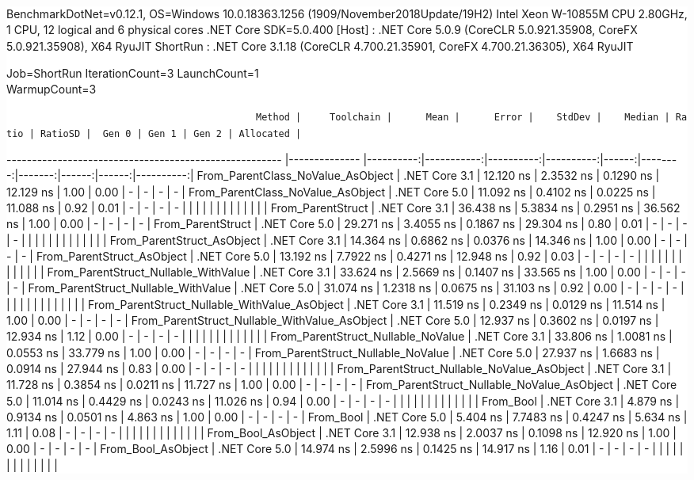 
BenchmarkDotNet=v0.12.1, OS=Windows 10.0.18363.1256 (1909/November2018Update/19H2)
Intel Xeon W-10855M CPU 2.80GHz, 1 CPU, 12 logical and 6 physical cores
.NET Core SDK=5.0.400
  [Host]   : .NET Core 5.0.9 (CoreCLR 5.0.921.35908, CoreFX 5.0.921.35908), X64 RyuJIT
  ShortRun : .NET Core 3.1.18 (CoreCLR 4.700.21.35901, CoreFX 4.700.21.36305), X64 RyuJIT

Job=ShortRun  IterationCount=3  LaunchCount=1  
WarmupCount=3  

                                                Method |     Toolchain |      Mean |      Error |    StdDev |    Median | Ratio | RatioSD |  Gen 0 | Gen 1 | Gen 2 | Allocated |
------------------------------------------------------ |-------------- |----------:|-----------:|----------:|----------:|------:|--------:|-------:|------:|------:|----------:|
                     From_ParentClass_NoValue_AsObject | .NET Core 3.1 | 12.120 ns |  2.3532 ns | 0.1290 ns | 12.129 ns |  1.00 |    0.00 |      - |     - |     - |         - |
                     From_ParentClass_NoValue_AsObject | .NET Core 5.0 | 11.092 ns |  0.4102 ns | 0.0225 ns | 11.088 ns |  0.92 |    0.01 |      - |     - |     - |         - |
                                                       |               |           |            |           |           |       |         |        |       |       |           |
                                     From_ParentStruct | .NET Core 3.1 | 36.438 ns |  5.3834 ns | 0.2951 ns | 36.562 ns |  1.00 |    0.00 |      - |     - |     - |         - |
                                     From_ParentStruct | .NET Core 5.0 | 29.271 ns |  3.4055 ns | 0.1867 ns | 29.304 ns |  0.80 |    0.01 |      - |     - |     - |         - |
                                                       |               |           |            |           |           |       |         |        |       |       |           |
                            From_ParentStruct_AsObject | .NET Core 3.1 | 14.364 ns |  0.6862 ns | 0.0376 ns | 14.346 ns |  1.00 |    0.00 |      - |     - |     - |         - |
                            From_ParentStruct_AsObject | .NET Core 5.0 | 13.192 ns |  7.7922 ns | 0.4271 ns | 12.948 ns |  0.92 |    0.03 |      - |     - |     - |         - |
                                                       |               |           |            |           |           |       |         |        |       |       |           |
                  From_ParentStruct_Nullable_WithValue | .NET Core 3.1 | 33.624 ns |  2.5669 ns | 0.1407 ns | 33.565 ns |  1.00 |    0.00 |      - |     - |     - |         - |
                  From_ParentStruct_Nullable_WithValue | .NET Core 5.0 | 31.074 ns |  1.2318 ns | 0.0675 ns | 31.103 ns |  0.92 |    0.00 |      - |     - |     - |         - |
                                                       |               |           |            |           |           |       |         |        |       |       |           |
         From_ParentStruct_Nullable_WithValue_AsObject | .NET Core 3.1 | 11.519 ns |  0.2349 ns | 0.0129 ns | 11.514 ns |  1.00 |    0.00 |      - |     - |     - |         - |
         From_ParentStruct_Nullable_WithValue_AsObject | .NET Core 5.0 | 12.937 ns |  0.3602 ns | 0.0197 ns | 12.934 ns |  1.12 |    0.00 |      - |     - |     - |         - |
                                                       |               |           |            |           |           |       |         |        |       |       |           |
                    From_ParentStruct_Nullable_NoValue | .NET Core 3.1 | 33.806 ns |  1.0081 ns | 0.0553 ns | 33.779 ns |  1.00 |    0.00 |      - |     - |     - |         - |
                    From_ParentStruct_Nullable_NoValue | .NET Core 5.0 | 27.937 ns |  1.6683 ns | 0.0914 ns | 27.944 ns |  0.83 |    0.00 |      - |     - |     - |         - |
                                                       |               |           |            |           |           |       |         |        |       |       |           |
           From_ParentStruct_Nullable_NoValue_AsObject | .NET Core 3.1 | 11.728 ns |  0.3854 ns | 0.0211 ns | 11.727 ns |  1.00 |    0.00 |      - |     - |     - |         - |
           From_ParentStruct_Nullable_NoValue_AsObject | .NET Core 5.0 | 11.014 ns |  0.4429 ns | 0.0243 ns | 11.026 ns |  0.94 |    0.00 |      - |     - |     - |         - |
                                                       |               |           |            |           |           |       |         |        |       |       |           |
                                             From_Bool | .NET Core 3.1 |  4.879 ns |  0.9134 ns | 0.0501 ns |  4.863 ns |  1.00 |    0.00 |      - |     - |     - |         - |
                                             From_Bool | .NET Core 5.0 |  5.404 ns |  7.7483 ns | 0.4247 ns |  5.634 ns |  1.11 |    0.08 |      - |     - |     - |         - |
                                                       |               |           |            |           |           |       |         |        |       |       |           |
                                    From_Bool_AsObject | .NET Core 3.1 | 12.938 ns |  2.0037 ns | 0.1098 ns | 12.920 ns |  1.00 |    0.00 |      - |     - |     - |         - |
                                    From_Bool_AsObject | .NET Core 5.0 | 14.974 ns |  2.5996 ns | 0.1425 ns | 14.917 ns |  1.16 |    0.01 |      - |     - |     - |         - |
                                                       |               |           |            |           |           |       |         |        |       |       |           |
